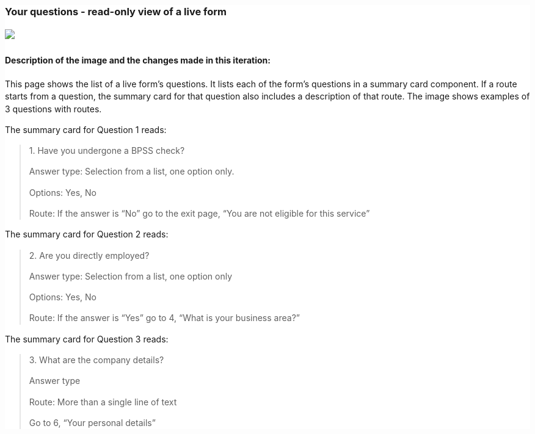 ### Your questions - read-only view of a live form

<img src="https://github.com/user-attachments/assets/f540dce6-4d8a-494d-8aee-15b60985e981" width="500">

#### Description of the image and the changes made in this iteration: 

This page shows the list of a live form’s questions. It lists each of the form’s questions in a summary card component. If a route starts from a question, the summary card for that question also includes a description of that route. The image shows examples of 3 questions with routes.

The summary card for Question 1 reads: 
> 1\. Have you undergone a BPSS check?
> 
> Answer type: Selection from a list, one option only.
> 
> Options: Yes, No
>
> Route: If the answer is “No” go to the exit page, “You are not eligible for this service”

The summary card for Question 2 reads: 
> 2\. Are you directly employed?
> 
> Answer type: Selection from a list, one option only
> 
> Options: Yes, No
> 
> Route: If the answer is “Yes” go to 4, “What is your business area?”

The summary card for Question 3 reads: 
> 3\. What are the company details?
> 
> Answer type
>
> Route: More than a single line of text
>
> Go to 6, “Your personal details”
